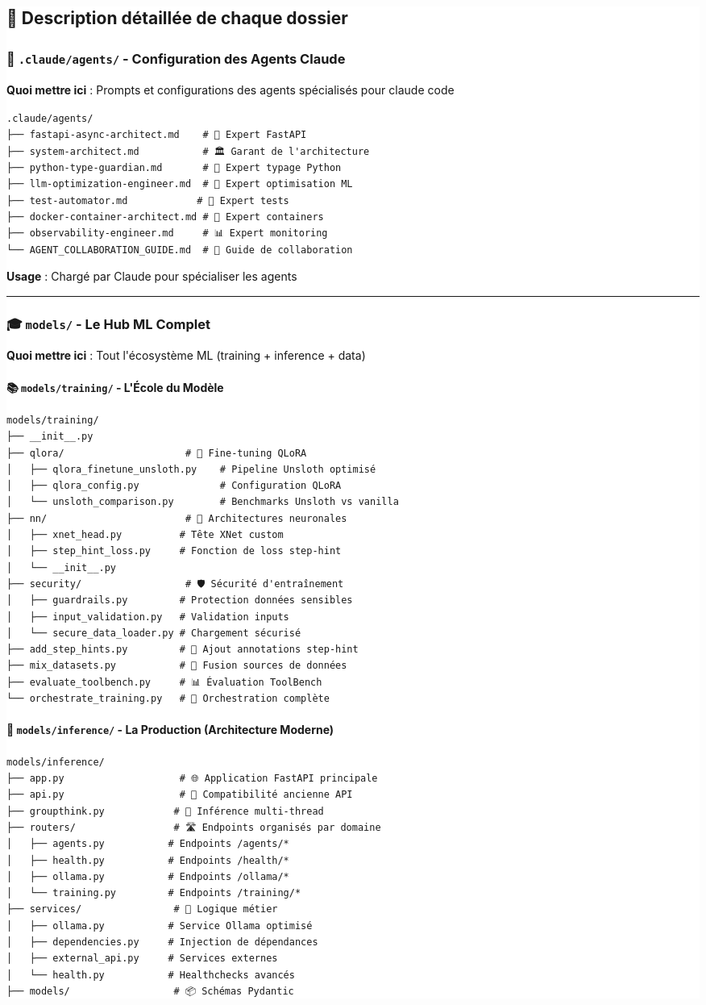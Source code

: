 ## 📁 Description détaillée de chaque dossier

### 🤖 `.claude/agents/` - Configuration des Agents Claude
**Quoi mettre ici** : Prompts et configurations des agents spécialisés pour claude code <think its for YOU>
```
.claude/agents/
├── fastapi-async-architect.md    # 🚀 Expert FastAPI
├── system-architect.md           # 🏛️ Garant de l'architecture
├── python-type-guardian.md       # 🐍 Expert typage Python
├── llm-optimization-engineer.md  # 🧠 Expert optimisation ML
├── test-automator.md            # 🧪 Expert tests
├── docker-container-architect.md # 🐳 Expert containers
├── observability-engineer.md     # 📊 Expert monitoring
└── AGENT_COLLABORATION_GUIDE.md  # 🤝 Guide de collaboration
```
**Usage** : Chargé par Claude pour spécialiser les agents

---

### 🎓 `models/` - Le Hub ML Complet
**Quoi mettre ici** : Tout l'écosystème ML (training + inference + data)

#### 📚 `models/training/` - L'École du Modèle
```
models/training/
├── __init__.py
├── qlora/                     # 🎯 Fine-tuning QLoRA
│   ├── qlora_finetune_unsloth.py    # Pipeline Unsloth optimisé
│   ├── qlora_config.py              # Configuration QLoRA
│   └── unsloth_comparison.py        # Benchmarks Unsloth vs vanilla
├── nn/                        # 🧮 Architectures neuronales
│   ├── xnet_head.py          # Tête XNet custom
│   ├── step_hint_loss.py     # Fonction de loss step-hint
│   └── __init__.py
├── security/                  # 🛡️ Sécurité d'entraînement
│   ├── guardrails.py         # Protection données sensibles
│   ├── input_validation.py   # Validation inputs
│   └── secure_data_loader.py # Chargement sécurisé
├── add_step_hints.py         # 📝 Ajout annotations step-hint
├── mix_datasets.py           # 🔄 Fusion sources de données
├── evaluate_toolbench.py     # 📊 Évaluation ToolBench
└── orchestrate_training.py   # 🎼 Orchestration complète
```

#### 🚀 `models/inference/` - La Production (Architecture Moderne)
```
models/inference/
├── app.py                    # 🌐 Application FastAPI principale
├── api.py                    # 🔄 Compatibilité ancienne API
├── groupthink.py            # 🤝 Inférence multi-thread
├── routers/                 # 🛣️ Endpoints organisés par domaine
│   ├── agents.py           # Endpoints /agents/*
│   ├── health.py           # Endpoints /health/*
│   ├── ollama.py           # Endpoints /ollama/*
│   └── training.py         # Endpoints /training/*
├── services/                # 💼 Logique métier
│   ├── ollama.py           # Service Ollama optimisé
│   ├── dependencies.py     # Injection de dépendances
│   ├── external_api.py     # Services externes
│   └── health.py           # Healthchecks avancés
├── models/                  # 📦 Schémas Pydantic
```